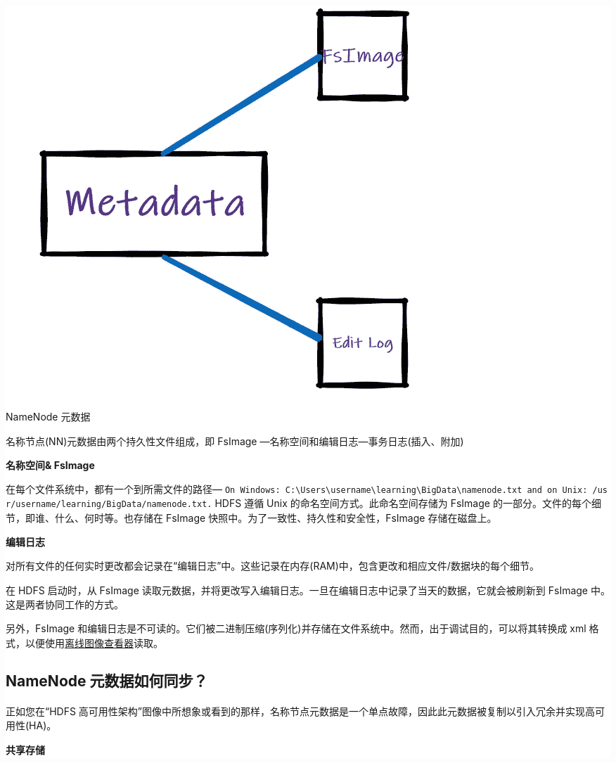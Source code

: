 ![](img/287b2ba51dd34a680e359e987cf365ba.png)

NameNode 元数据

名称节点(NN)元数据由两个持久性文件组成，即 FsImage —名称空间和编辑日志—事务日志(插入、附加)

**名称空间& FsImage**

在每个文件系统中，都有一个到所需文件的路径— `On Windows: C:\Users\username\learning\BigData\namenode.txt and on Unix: /usr/username/learning/BigData/namenode.txt.` HDFS 遵循 Unix 的命名空间方式。此命名空间存储为 FsImage 的一部分。文件的每个细节，即谁、什么、何时等。也存储在 FsImage 快照中。为了一致性、持久性和安全性，FsImage 存储在磁盘上。

**编辑日志**

对所有文件的任何实时更改都会记录在“编辑日志”中。这些记录在内存(RAM)中，包含更改和相应文件/数据块的每个细节。

在 HDFS 启动时，从 FsImage 读取元数据，并将更改写入编辑日志。一旦在编辑日志中记录了当天的数据，它就会被刷新到 FsImage 中。这是两者协同工作的方式。

另外，FsImage 和编辑日志是不可读的。它们被二进制压缩(序列化)并存储在文件系统中。然而，出于调试目的，可以将其转换成 xml 格式，以便使用[离线图像查看器](https://hadoop.apache.org/docs/r1.2.1/hdfs_imageviewer.html)读取。

## NameNode 元数据如何同步？

正如您在“HDFS 高可用性架构”图像中所想象或看到的那样，名称节点元数据是一个单点故障，因此此元数据被复制以引入冗余并实现高可用性(HA)。

**共享存储**
